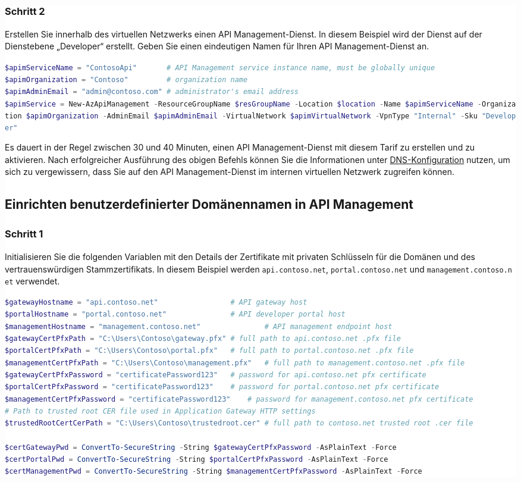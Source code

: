 ### <a name="step-2"></a>Schritt 2

Erstellen Sie innerhalb des virtuellen Netzwerks einen API Management-Dienst. In diesem Beispiel wird der Dienst auf der Dienstebene „Developer“ erstellt. Geben Sie einen eindeutigen Namen für Ihren API Management-Dienst an.

```powershell
$apimServiceName = "ContosoApi"       # API Management service instance name, must be globally unique
$apimOrganization = "Contoso"         # organization name
$apimAdminEmail = "admin@contoso.com" # administrator's email address
$apimService = New-AzApiManagement -ResourceGroupName $resGroupName -Location $location -Name $apimServiceName -Organization $apimOrganization -AdminEmail $apimAdminEmail -VirtualNetwork $apimVirtualNetwork -VpnType "Internal" -Sku "Developer"
```

Es dauert in der Regel zwischen 30 und 40 Minuten, einen API Management-Dienst mit diesem Tarif zu erstellen und zu aktivieren. Nach erfolgreicher Ausführung des obigen Befehls können Sie die Informationen unter [DNS-Konfiguration](api-management-using-with-internal-vnet.md#apim-dns-configuration) nutzen, um sich zu vergewissern, dass Sie auf den API Management-Dienst im internen virtuellen Netzwerk zugreifen können. 

## <a name="set-up-custom-domain-names-in-api-management"></a>Einrichten benutzerdefinierter Domänennamen in API Management

### <a name="step-1"></a>Schritt 1

Initialisieren Sie die folgenden Variablen mit den Details der Zertifikate mit privaten Schlüsseln für die Domänen und des vertrauenswürdigen Stammzertifikats. In diesem Beispiel werden `api.contoso.net`, `portal.contoso.net` und `management.contoso.net` verwendet.  

```powershell
$gatewayHostname = "api.contoso.net"                 # API gateway host
$portalHostname = "portal.contoso.net"               # API developer portal host
$managementHostname = "management.contoso.net"               # API management endpoint host
$gatewayCertPfxPath = "C:\Users\Contoso\gateway.pfx" # full path to api.contoso.net .pfx file
$portalCertPfxPath = "C:\Users\Contoso\portal.pfx"   # full path to portal.contoso.net .pfx file
$managementCertPfxPath = "C:\Users\Contoso\management.pfx"   # full path to management.contoso.net .pfx file
$gatewayCertPfxPassword = "certificatePassword123"   # password for api.contoso.net pfx certificate
$portalCertPfxPassword = "certificatePassword123"    # password for portal.contoso.net pfx certificate
$managementCertPfxPassword = "certificatePassword123"    # password for management.contoso.net pfx certificate
# Path to trusted root CER file used in Application Gateway HTTP settings
$trustedRootCertCerPath = "C:\Users\Contoso\trustedroot.cer" # full path to contoso.net trusted root .cer file

$certGatewayPwd = ConvertTo-SecureString -String $gatewayCertPfxPassword -AsPlainText -Force
$certPortalPwd = ConvertTo-SecureString -String $portalCertPfxPassword -AsPlainText -Force
$certManagementPwd = ConvertTo-SecureString -String $managementCertPfxPassword -AsPlainText -Force
```
